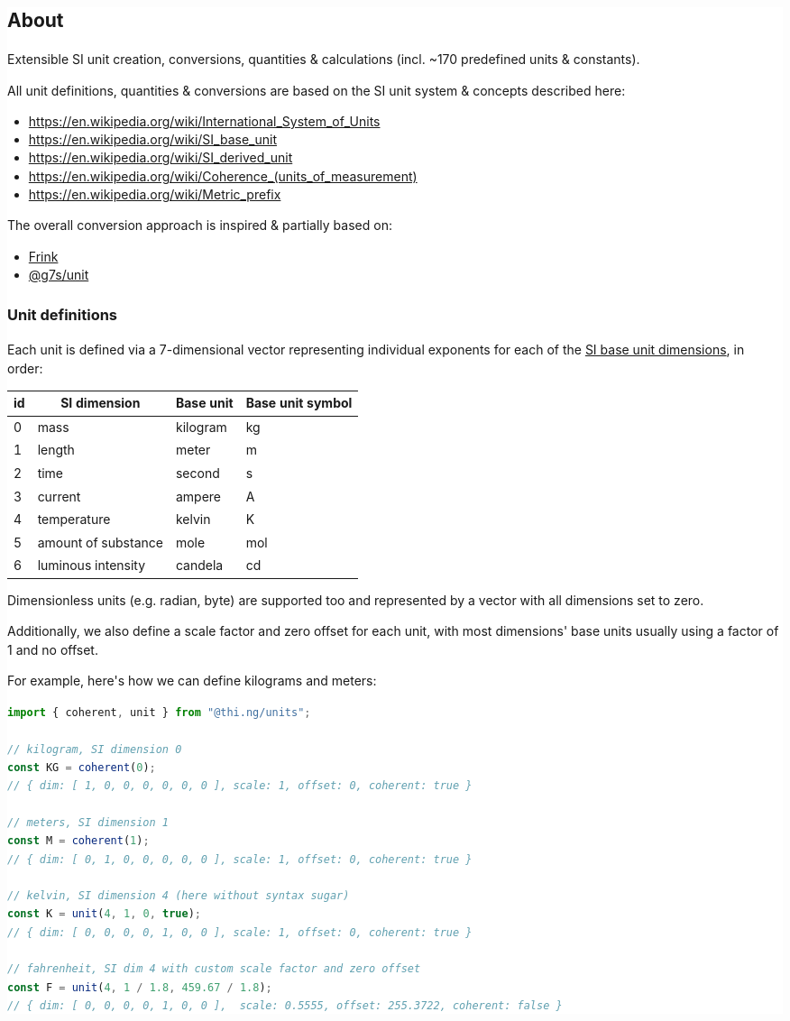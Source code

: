 ## About

Extensible SI unit creation, conversions, quantities & calculations (incl. ~170 predefined units & constants).

All unit definitions, quantities & conversions are based on the SI unit system &
concepts described here:

- https://en.wikipedia.org/wiki/International_System_of_Units
- https://en.wikipedia.org/wiki/SI_base_unit
- https://en.wikipedia.org/wiki/SI_derived_unit
- https://en.wikipedia.org/wiki/Coherence_(units_of_measurement)
- https://en.wikipedia.org/wiki/Metric_prefix

The overall conversion approach is inspired & partially based on:

- [Frink](https://frinklang.org/)
- [@g7s/unit](https://github.com/g7s/unit)

### Unit definitions

Each unit is defined via a 7-dimensional vector representing individual
exponents for each of the [SI base unit
dimensions](https://en.wikipedia.org/wiki/SI_base_unit), in order:

| id | SI dimension        | Base unit | Base unit symbol |
|----|---------------------|-----------|------------------|
| 0  | mass                | kilogram  | kg               |
| 1  | length              | meter     | m                |
| 2  | time                | second    | s                |
| 3  | current             | ampere    | A                |
| 4  | temperature         | kelvin    | K                |
| 5  | amount of substance | mole      | mol              |
| 6  | luminous intensity  | candela   | cd               |

Dimensionless units (e.g. radian, byte) are supported too and represented by a
vector with all dimensions set to zero.

Additionally, we also define a scale factor and zero offset for each unit, with
most dimensions' base units usually using a factor of 1 and no offset.

For example, here's how we can define kilograms and meters:

```ts
import { coherent, unit } from "@thi.ng/units";

// kilogram, SI dimension 0
const KG = coherent(0);
// { dim: [ 1, 0, 0, 0, 0, 0, 0 ], scale: 1, offset: 0, coherent: true }

// meters, SI dimension 1
const M = coherent(1);
// { dim: [ 0, 1, 0, 0, 0, 0, 0 ], scale: 1, offset: 0, coherent: true }

// kelvin, SI dimension 4 (here without syntax sugar)
const K = unit(4, 1, 0, true);
// { dim: [ 0, 0, 0, 0, 1, 0, 0 ], scale: 1, offset: 0, coherent: true }

// fahrenheit, SI dim 4 with custom scale factor and zero offset
const F = unit(4, 1 / 1.8, 459.67 / 1.8);
// { dim: [ 0, 0, 0, 0, 1, 0, 0 ],  scale: 0.5555, offset: 255.3722, coherent: false }
```
